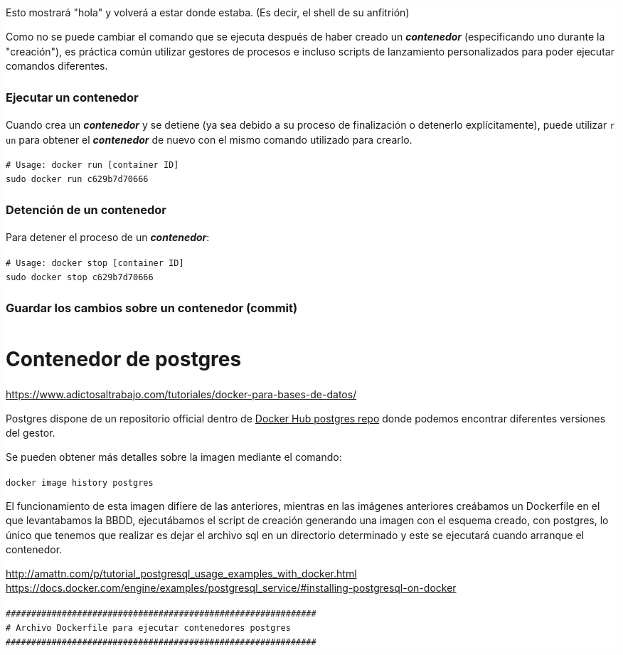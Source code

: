 Esto mostrará "hola" y volverá a estar donde estaba. (Es decir, el shell de su anfitrión)

Como no se puede cambiar el comando que se ejecuta después de haber creado un ***contenedor*** (especificando uno durante la "creación"), es práctica común utilizar gestores de procesos e incluso scripts de lanzamiento personalizados para poder ejecutar comandos diferentes.

### Ejecutar un contenedor ###

Cuando crea un ***contenedor*** y se detiene (ya sea debido a su proceso de finalización o detenerlo explícitamente), puede utilizar `run` para obtener el ***contenedor*** de nuevo con el mismo comando utilizado para crearlo.

    # Usage: docker run [container ID]
    sudo docker run c629b7d70666

### Detención de un contenedor ###

Para detener el proceso de un ***contenedor***:

    # Usage: docker stop [container ID]
    sudo docker stop c629b7d70666

### Guardar los cambios sobre un contenedor (commit) ###






# Contenedor de postgres #

https://www.adictosaltrabajo.com/tutoriales/docker-para-bases-de-datos/

Postgres dispone de un repositorio official dentro de [Docker Hub postgres repo](https://hub.docker.com/_/postgres/ "https://hub.docker.com/_/postgres/") donde podemos encontrar diferentes versiones del gestor.


Se pueden obtener más detalles sobre la imagen mediante el comando:

    docker image history postgres

El funcionamiento de esta imagen difiere de las anteriores, mientras en las imágenes anteriores creábamos un Dockerfile en el que levantabamos la BBDD, ejecutábamos el script de creación generando una imagen con el esquema creado, con postgres, lo único que tenemos que realizar es dejar el archivo sql en un directorio determinado y este se ejecutará cuando arranque el contenedor.

http://amattn.com/p/tutorial_postgresql_usage_examples_with_docker.html
https://docs.docker.com/engine/examples/postgresql_service/#installing-postgresql-on-docker

    #############################################################
    # Archivo Dockerfile para ejecutar contenedores postgres
    #############################################################
    